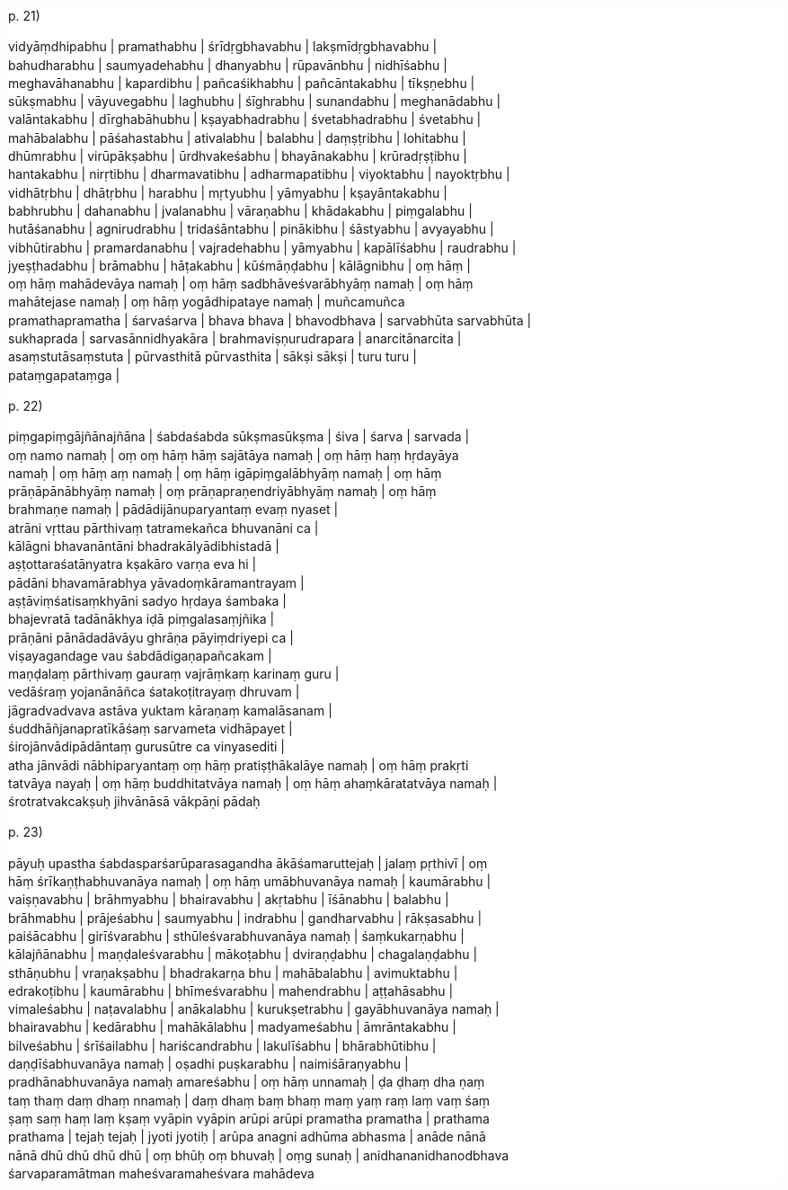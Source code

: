 p. 21)  
  
vidyāṃdhipabhu | pramathabhu | śrīdṛgbhavabhu | lakṣmīdṛgbhavabhu |   
bahudharabhu | saumyadehabhu | dhanyabhu | rūpavānbhu | nidhīśabhu |   
meghavāhanabhu | kapardibhu | pañcaśikhabhu | pañcāntakabhu | tīkṣṇebhu |   
sūkṣmabhu | vāyuvegabhu | laghubhu | śīghrabhu | sunandabhu | meghanādabhu |   
valāntakabhu | dīrghabāhubhu | kṣayabhadrabhu | śvetabhadrabhu | śvetabhu |   
mahābalabhu | pāśahastabhu | ativalabhu | balabhu | daṃṣṭribhu | lohitabhu |   
dhūmrabhu | virūpākṣabhu | ūrdhvakeśabhu | bhayānakabhu | krūradṛṣṭibhu |   
hantakabhu | nirṛtibhu | dharmavatibhu | adharmapatibhu | viyoktabhu | nayoktṛbhu |   
vidhātṛbhu | dhātṛbhu | harabhu | mṛtyubhu | yāmyabhu | kṣayāntakabhu |   
babhrubhu | dahanabhu | jvalanabhu | vāraṇabhu | khādakabhu | piṃgalabhu |   
hutāśanabhu | agnirudrabhu | tridaśāntabhu | pinākibhu | śāstyabhu | avyayabhu |   
vibhūtirabhu | pramardanabhu | vajradehabhu | yāmyabhu | kapālīśabhu | raudrabhu |   
jyeṣṭhadabhu | brāmabhu | hāṭakabhu | kūśmāṇḍabhu | kālāgnibhu | oṃ hāṃ |   
oṃ hāṃ mahādevāya namaḥ | oṃ hāṃ sadbhāveśvarābhyāṃ namaḥ | oṃ hāṃ   
mahātejase namaḥ | oṃ hāṃ yogādhipataye namaḥ | muñcamuñca   
pramathapramatha | śarvaśarva |  bhava bhava | bhavodbhava | sarvabhūta sarvabhūta |   
sukhaprada | sarvasānnidhyakāra | brahmaviṣṇurudrapara | anarcitānarcita |   
asaṃstutāsaṃstuta | pūrvasthitā pūrvasthita | sākṣi sākṣi | turu turu |   
pataṃgapataṃga |   
  
p. 22)  
  
piṃgapiṃgājñānajñāna | śabdaśabda sūkṣmasūkṣma | śiva | śarva | sarvada |   
oṃ namo namaḥ | oṃ oṃ hāṃ hāṃ sajātāya namaḥ | oṃ hāṃ haṃ hṛdayāya   
namaḥ | oṃ hāṃ aṃ namaḥ | oṃ hāṃ igāpiṃgalābhyāṃ namaḥ | oṃ hāṃ   
prāṇāpānābhyāṃ namaḥ | oṃ prāṇapraṇendriyābhyāṃ namaḥ | oṃ hāṃ   
brahmaṇe namaḥ | pādādijānuparyantaṃ evaṃ nyaset |   
atrāni vṛttau pārthivaṃ tatramekañca bhuvanāni ca |  
kālāgni bhavanāntāni bhadrakālyādibhistadā |  
aṣṭottaraśatānyatra kṣakāro varṇa eva hi |  
pādāni bhavamārabhya yāvadoṃkāramantrayam |  
aṣṭāviṃśatisaṃkhyāni sadyo hṛdaya śambaka |  
bhajevratā tadānākhya iḍā piṃgalasaṃjñika |  
prāṇāni pānādadāvāyu ghrāṇa pāyiṃdriyepi ca |  
viṣayagandage vau śabdādigaṇapañcakam |  
maṇḍalaṃ pārthivaṃ gauraṃ vajrāṃkaṃ karinaṃ guru |  
vedāśraṃ yojanānāñca śatakoṭitrayaṃ dhruvam |  
jāgradvadvava astāva yuktam kāraṇaṃ kamalāsanam |  
śuddhāñjanapratīkāśaṃ sarvameta vidhāpayet |  
śirojānvādipādāntaṃ gurusūtre ca vinyasediti |  
atha jānvādi nābhiparyantaṃ oṃ hāṃ pratiṣṭhākalāye namaḥ | oṃ hāṃ prakṛti   
tatvāya nayaḥ | oṃ hāṃ buddhitatvāya namaḥ | oṃ hāṃ ahaṃkāratatvāya namaḥ |   
śrotratvakcakṣuḥ jihvānāsā vākpāṇi pādaḥ   
  
p. 23)  
  
pāyuḥ upastha śabdasparśarūparasagandha ākāśamaruttejaḥ | jalaṃ pṛthivī | oṃ   
hāṃ śrīkaṇṭhabhuvanāya namaḥ | oṃ hāṃ umābhuvanāya namaḥ | kaumārabhu |   
vaiṣṇavabhu | brāhmyabhu | bhairavabhu | akṛtabhu | īśānabhu | balabhu |   
brāhmabhu | prājeśabhu | saumyabhu | indrabhu | gandharvabhu | rākṣasabhu |   
paiśācabhu | girīśvarabhu | sthūleśvarabhuvanāya namaḥ | śaṃkukarṇabhu |   
kālajñānabhu | maṇḍaleśvarabhu | mākoṭabhu | dviraṇḍabhu | chagalaṇḍabhu |   
sthāṇubhu | vraṇakṣabhu | bhadrakarṇa bhu | mahābalabhu | avimuktabhu |   
edrakoṭibhu | kaumārabhu | bhīmeśvarabhu | mahendrabhu | aṭṭahāsabhu |   
vimaleśabhu | naṭavalabhu | anākalabhu | kurukṣetrabhu | gayābhuvanāya namaḥ |   
bhairavabhu | kedārabhu | mahākālabhu | madyameśabhu | āmrāntakabhu |   
bilveśabhu | śrīśailabhu | hariścandrabhu | lakulīśabhu | bhārabhūtibhu |   
daṇḍīśabhuvanāya namaḥ | oṣadhi puṣkarabhu | naimiśāraṇyabhu |   
pradhānabhuvanāya namaḥ amareśabhu | oṃ hāṃ unnamaḥ | ḍa ḍhaṃ dha ṇaṃ   
taṃ thaṃ daṃ dhaṃ nnamaḥ | daṃ dhaṃ baṃ bhaṃ maṃ yaṃ raṃ laṃ vaṃ śaṃ   
ṣaṃ saṃ haṃ laṃ kṣaṃ vyāpin vyāpin arūpi arūpi pramatha pramatha | prathama   
prathama | tejaḥ tejaḥ | jyoti jyotiḥ | arūpa anagni adhūma abhasma | anāde nānā   
nānā dhū dhū dhū dhū | oṃ bhūḥ oṃ bhuvaḥ | oṃg sunaḥ | anidhananidhanodbhava   
śarvaparamātman maheśvaramaheśvara mahādeva   